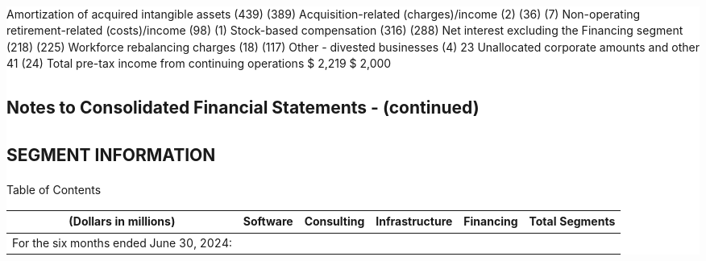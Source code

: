 <td>Amortization of acquired intangible assets</td>
<td>(439)</td>
<td>(389)</td>
</tr>
<tr>
<td>Acquisition-related (charges)/income  (2)</td>
<td>(36)</td>
<td>(7)</td>
</tr>
<tr>
<td>Non-operating retirement-related (costs)/income</td>
<td>(98)</td>
<td>(1)</td>
</tr>
<tr>
<td>Stock-based compensation</td>
<td>(316)</td>
<td>(288)</td>
</tr>
<tr>
<td>Net interest excluding the Financing segment</td>
<td>(218)</td>
<td>(225)</td>
</tr>
<tr>
<td>Workforce rebalancing charges</td>
<td>(18)</td>
<td>(117)</td>
</tr>
<tr>
<td>Other - divested businesses</td>
<td>(4)</td>
<td>23</td>
</tr>
<tr>
<td>Unallocated corporate amounts and other</td>
<td>41</td>
<td>(24)</td>
</tr>
<tr>
<td>Total pre-tax income from continuing operations</td>
<td>$ 2,219</td>
<td>$ 2,000</td>
</tr>
</tbody>
</table>
<h2>Notes to Consolidated Financial Statements - (continued)</h2>
<h2>SEGMENT INFORMATION</h2>
<p>Table of Contents</p>
<table>
<thead>
<tr>
<th>(Dollars in millions)</th>
<th>Software</th>
<th>Consulting</th>
<th>Infrastructure</th>
<th>Financing</th>
<th>Total Segments</th>
</tr>
</thead>
<tbody>
<tr>
<td>For the six months ended June 30, 2024:</td>
<td></td>